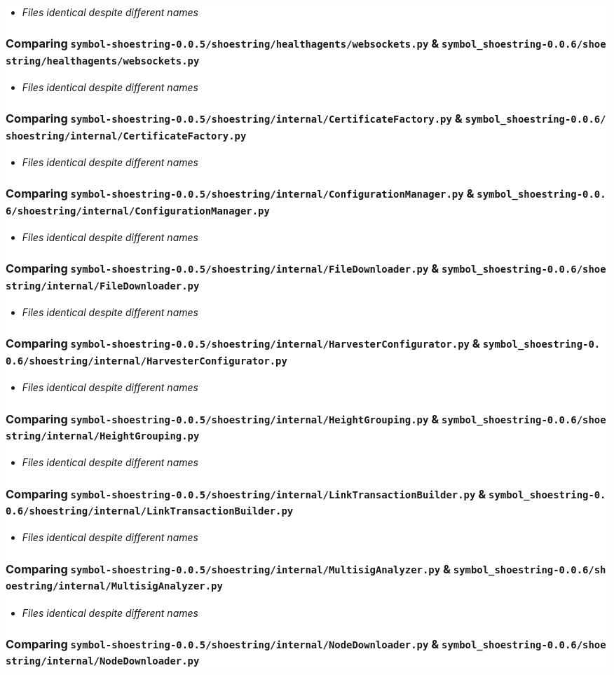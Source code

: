 * *Files identical despite different names*

### Comparing `symbol-shoestring-0.0.5/shoestring/healthagents/websockets.py` & `symbol_shoestring-0.0.6/shoestring/healthagents/websockets.py`

 * *Files identical despite different names*

### Comparing `symbol-shoestring-0.0.5/shoestring/internal/CertificateFactory.py` & `symbol_shoestring-0.0.6/shoestring/internal/CertificateFactory.py`

 * *Files identical despite different names*

### Comparing `symbol-shoestring-0.0.5/shoestring/internal/ConfigurationManager.py` & `symbol_shoestring-0.0.6/shoestring/internal/ConfigurationManager.py`

 * *Files identical despite different names*

### Comparing `symbol-shoestring-0.0.5/shoestring/internal/FileDownloader.py` & `symbol_shoestring-0.0.6/shoestring/internal/FileDownloader.py`

 * *Files identical despite different names*

### Comparing `symbol-shoestring-0.0.5/shoestring/internal/HarvesterConfigurator.py` & `symbol_shoestring-0.0.6/shoestring/internal/HarvesterConfigurator.py`

 * *Files identical despite different names*

### Comparing `symbol-shoestring-0.0.5/shoestring/internal/HeightGrouping.py` & `symbol_shoestring-0.0.6/shoestring/internal/HeightGrouping.py`

 * *Files identical despite different names*

### Comparing `symbol-shoestring-0.0.5/shoestring/internal/LinkTransactionBuilder.py` & `symbol_shoestring-0.0.6/shoestring/internal/LinkTransactionBuilder.py`

 * *Files identical despite different names*

### Comparing `symbol-shoestring-0.0.5/shoestring/internal/MultisigAnalyzer.py` & `symbol_shoestring-0.0.6/shoestring/internal/MultisigAnalyzer.py`

 * *Files identical despite different names*

### Comparing `symbol-shoestring-0.0.5/shoestring/internal/NodeDownloader.py` & `symbol_shoestring-0.0.6/shoestring/internal/NodeDownloader.py`
